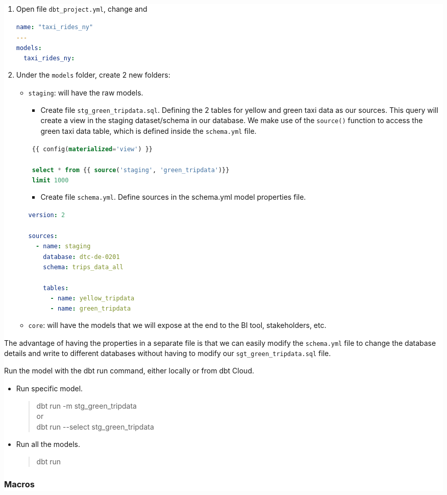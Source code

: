 1.  Open file `dbt_project.yml`, change and

    ```yaml
    name: "taxi_rides_ny"
    ---
    models:
      taxi_rides_ny:
    ```

1.  Under the `models` folder, create 2 new folders:

    - `staging`: will have the raw models.

      - Create file `stg_green_tripdata.sql`. Defining the 2 tables for yellow and green taxi data as our sources. This query will create a view in the staging dataset/schema in our database. We make use of the `source()` function to access the green taxi data table, which is defined inside the `schema.yml` file.

      ```sql
       {{ config(materialized='view') }}

       select * from {{ source('staging', 'green_tripdata')}}
       limit 1000
      ```

      - Create file `schema.yml`. Define sources in the schema.yml model properties file.

      ```yaml
      version: 2

      sources:
        - name: staging
          database: dtc-de-0201
          schema: trips_data_all

          tables:
            - name: yellow_tripdata
            - name: green_tripdata
      ```

    - `core`: will have the models that we will expose at the end to the BI tool, stakeholders, etc.

The advantage of having the properties in a separate file is that we can easily modify the `schema.yml` file to change the database details and write to different databases without having to modify our `sgt_green_tripdata.sql` file.

Run the model with the dbt run command, either locally or from dbt Cloud.

- Run specific model.
  > dbt run -m stg_green_tripdata \
  > or \
  > dbt run --select stg_green_tripdata
- Run all the models.
  > dbt run

### Macros
